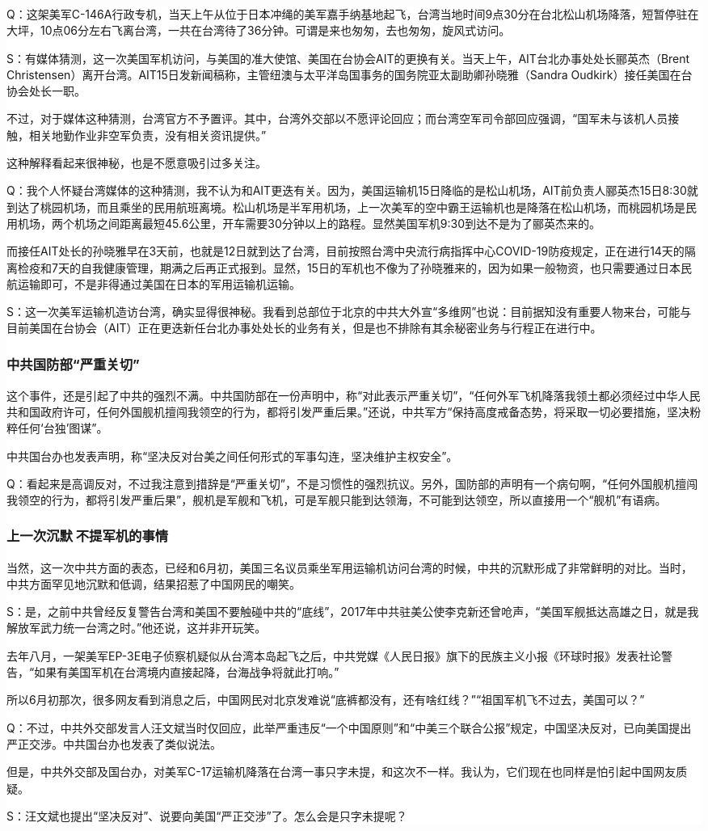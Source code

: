 <p>
 Q：这架美军C-146A行政专机，当天上午从位于日本冲绳的美军嘉手纳基地起飞，台湾当地时间9点30分在台北松山机场降落，短暂停驻在大坪，10点06分左右飞离台湾，一共在台湾待了36分钟。可谓是来也匆匆，去也匆匆，旋风式访问。
</p>
<p>
 S：有媒体猜测，这一次美国军机访问，与美国的准大使馆、美国在台协会AIT的更换有关。当天上午，AIT台北办事处处长郦英杰（Brent Christensen）离开台湾。AIT15日发新闻稿称，主管纽澳与太平洋岛国事务的国务院亚太副助卿孙晓雅（Sandra Oudkirk）接任美国在台协会处长一职。
</p>
<p>
 不过，对于媒体这种猜测，台湾官方不予置评。其中，台湾外交部以不愿评论回应；而台湾空军司令部回应强调，“国军未与该机人员接触，相关地勤作业非空军负责，没有相关资讯提供。”
</p>
<p>
 这种解释看起来很神秘，也是不愿意吸引过多关注。
</p>
<p>
 Q：我个人怀疑台湾媒体的这种猜测，我不认为和AIT更迭有关。因为，美国运输机15日降临的是松山机场，AIT前负责人郦英杰15日8:30就到达了桃园机场，而且乘坐的民用航班离境。松山机场是半军用机场，上一次美军的空中霸王运输机也是降落在松山机场，而桃园机场是民用机场，两个机场之间距离最短45.6公里，开车需要30分钟以上的路程。显然美国军机9:30到达不是为了郦英杰来的。
</p>
<p>
 而接任AIT处长的孙晓雅早在3天前，也就是12日就到达了台湾，目前按照台湾中央流行病指挥中心COVID-19防疫规定，正在进行14天的隔离检疫和7天的自我健康管理，期满之后再正式报到。显然，15日的军机也不像为了孙晓雅来的，因为如果一般物资，也只需要通过日本民航运输即可，不是非得通过美国在日本的军用运输机运输。
</p>
<p>
 S：这一次美军运输机造访台湾，确实显得很神秘。我看到总部位于北京的中共大外宣“多维网”也说：目前据知没有重要人物来台，可能与目前美国在台协会（AIT）正在更迭新任台北办事处处长的业务有关，但是也不排除有其余秘密业务与行程正在进行中。
</p>
<h3>
 中共国防部“严重关切”
</h3>
<p>
 这个事件，还是引起了中共的强烈不满。中共国防部在一份声明中，称“对此表示严重关切”，“任何外军飞机降落我领土都必须经过中华人民共和国政府许可，任何外国舰机擅闯我领空的行为，都将引发严重后果。”还说，中共军方“保持高度戒备态势，将采取一切必要措施，坚决粉粹任何‘台独’图谋”。
</p>
<p>
 中共国台办也发表声明，称“坚决反对台美之间任何形式的军事勾连，坚决维护主权安全”。
</p>
<p>
 Q：看起来是高调反对，不过我注意到措辞是“严重关切”，不是习惯性的强烈抗议。另外，国防部的声明有一个病句啊，“任何外国舰机擅闯我领空的行为，都将引发严重后果”，舰机是军舰和飞机，可是军舰只能到达领海，不可能到达领空，所以直接用一个“舰机”有语病。
</p>
<h3>
 上一次沉默 不提军机的事情
</h3>
<p>
 当然，这一次中共方面的表态，已经和6月初，美国三名议员乘坐军用运输机访问台湾的时候，中共的沉默形成了非常鲜明的对比。当时，中共方面罕见地沉默和低调，结果招惹了中国网民的嘲笑。
</p>
<p>
 S：是，之前中共曾经反复警告台湾和美国不要触碰中共的“底线”，2017年中共驻美公使李克新还曾呛声，“美国军舰抵达高雄之日，就是​我解放军武力统一台湾之时。”他还说，这并非开玩笑。
</p>
<p>
 去年八月，一架美军EP-3E电子侦察机疑似从台湾本岛起飞之后，中共党媒《人民日报》旗下的民族主义小报《环球时报》发表社论警告，“如果有美国军机在台湾境内直接起降，台海战争将就此打响。”
</p>
<p>
 所以6月初那次，很多网友看到消息之后，中国网民对北京发难说“底裤都没有，还有啥红线？”“祖国军机飞不过去，美国可以？”
</p>
<p>
 Q：不过，中共外交部发言人汪文斌当时仅回应，此举严重违反“一个中国原则”和“中美三个联合公报”规定，中国坚决反对，已向美国提出严正交涉。中共国台办也发表了类似说法。
</p>
<p>
 但是，中共外交部及国台办，对美军C-17运输机降落在台湾一事只字未提，和这次不一样。我认为，它们现在也同样是怕引起中国网友质疑。
</p>
<p>
 S：汪文斌也提出“坚决反对”、说要向美国“严正交涉”了。怎么会是只字未提呢？
</p>